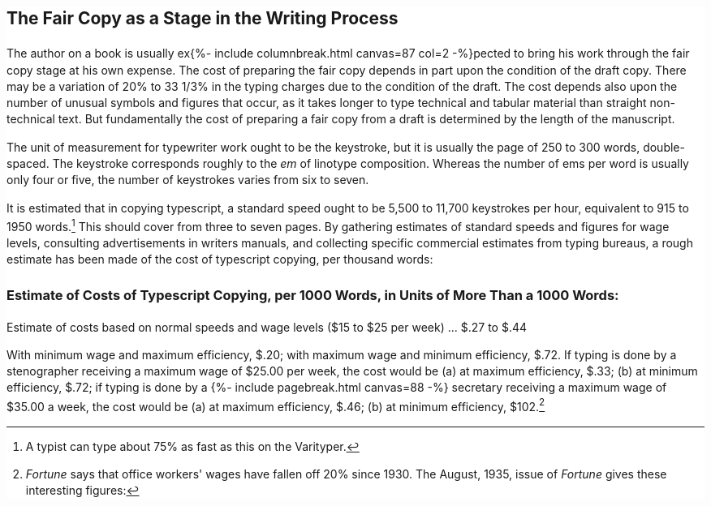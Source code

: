 ## The Fair Copy as a Stage in the Writing Process
 
The author on a book is usually ex{%- include columnbreak.html canvas=87 col=2 -%}pected to bring his work through the fair 
copy stage at his own expense. The cost 
of preparing the fair copy depends in part 
upon the condition of the draft copy. There 
may be a variation of 20% to 33 1/3% in the 
typing charges due to the condition of the 
draft. The cost depends also upon the number of unusual symbols and figures that occur, as it takes longer to type technical 
and tabular material than straight non-technical text. But fundamentally the cost 
of preparing a fair copy from a draft is
determined by the length of the manuscript. 

The unit of measurement for typewriter work ought to be the keystroke, but 
it is usually the page of 250 to 300 words, 
double-spaced. The keystroke corresponds 
roughly to the *em* of linotype composition. 
Whereas the number of ems per word is usually only four or five, the number of keystrokes varies from six to seven. 

It is estimated that in copying 
typescript, a standard speed ought to be 
5,500 to 11,700 keystrokes per hour, 
equivalent to 915 to 1950 words.[^n1] This 
should cover from three to seven pages. By 
gathering estimates of standard speeds and 
figures for wage levels, consulting advertisements in writers manuals, and collecting specific commercial estimates from typing bureaus, a rough estimate has been 
made of the cost of typescript copying, per 
thousand words: 

[^n1]: A typist can type about 75% as fast as this on the Varityper. 

### Estimate of Costs of Typescript Copying, per 1000 Words, in Units of More Than a 1000 Words: 

Estimate of costs based on normal speeds 
and wage levels ($15 to $25 per week) ... 
$.27 to $.44 

With minimum wage and maximum efficiency, 
$.20; with maximum wage and minimum efficiency, $.72. If typing is done by a 
stenographer receiving a maximum wage of 
$25.00 per week, the cost would be (a) at 
maximum efficiency, $.33; (b) at minimum 
efficiency, $.72; if typing is done by a&nbsp;{%- include pagebreak.html canvas=88 -%}&nbsp;secretary receiving a maximum wage of 
$35.00 a week, the cost would be (a) at 
maximum efficiency, $.46; (b) at minimum 
efficiency, $102.[^n2]

[^n2]: *Fortune* says that office workers' wages have fallen off 20% since 1930. The August, 1935, issue of 
    *Fortune* gives these interesting figures: 
  

[^n3]: Many give discounts of as much as 20% on manuscripts of "book length" or over 10,000 words. 
[^4]: Vernon, *Experimental Study of Reading* (Cambridge, Massachusetts, 1931). How these spaces are measured 
[^5]: Remington, $5.00; Royal, $1.50; Underwood, $5.00; L. C. Smith, $2.25 (Cleveland prices). 
[^n6]: February, 1932 edition, p.4.